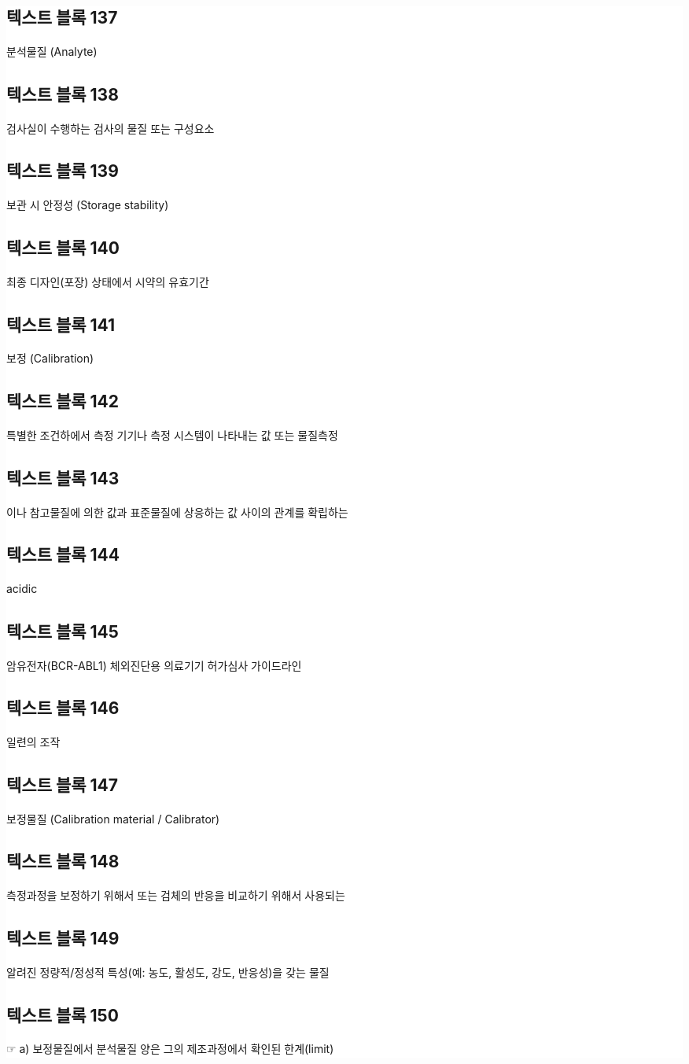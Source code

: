 ## 텍스트 블록 137
분석물질 (Analyte)

## 텍스트 블록 138
검사실이 수행하는 검사의 물질 또는 구성요소

## 텍스트 블록 139
보관 시 안정성 (Storage stability)

## 텍스트 블록 140
최종 디자인(포장) 상태에서 시약의 유효기간

## 텍스트 블록 141
보정 (Calibration)

## 텍스트 블록 142
특별한 조건하에서 측정 기기나 측정 시스템이 나타내는 값 또는 물질측정

## 텍스트 블록 143
이나 참고물질에 의한 값과 표준물질에 상응하는 값 사이의 관계를 확립하는

## 텍스트 블록 144
acidic

## 텍스트 블록 145
암유전자(BCR-ABL1) 체외진단용 의료기기 허가심사 가이드라인

## 텍스트 블록 146
일련의 조작

## 텍스트 블록 147
보정물질 (Calibration material / Calibrator)

## 텍스트 블록 148
측정과정을 보정하기 위해서 또는 검체의 반응을 비교하기 위해서 사용되는

## 텍스트 블록 149
알려진 정량적/정성적 특성(예: 농도, 활성도, 강도, 반응성)을 갖는 물질

## 텍스트 블록 150
☞ a) 보정물질에서 분석물질 양은 그의 제조과정에서 확인된 한계(limit)
